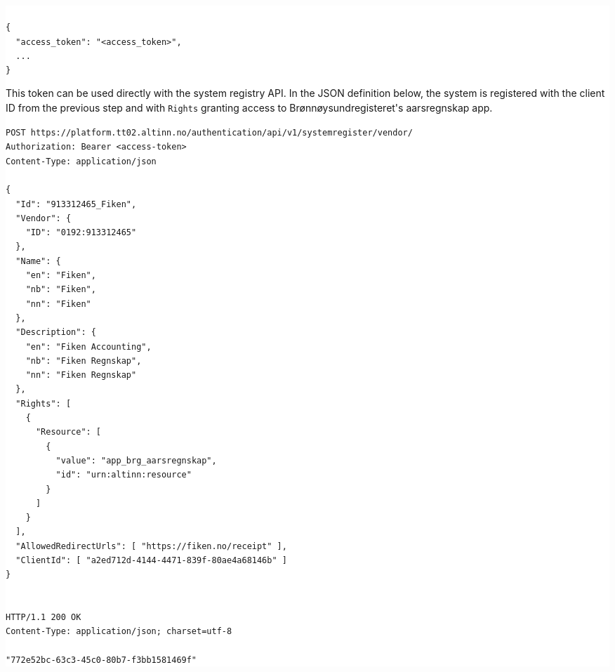 ```http

{
  "access_token": "<access_token>",
  ...
}
```

This token can be used directly with the system registry API.
In the JSON definition below, the system is registered with the client ID from the previous step and with `Rights` granting access to Brønnøysundregisteret's aarsregnskap app.

```http
POST https://platform.tt02.altinn.no/authentication/api/v1/systemregister/vendor/
Authorization: Bearer <access-token>
Content-Type: application/json

{
  "Id": "913312465_Fiken",
  "Vendor": {
    "ID": "0192:913312465"
  },
  "Name": {
    "en": "Fiken",
    "nb": "Fiken",
    "nn": "Fiken"
  },
  "Description": {
    "en": "Fiken Accounting",
    "nb": "Fiken Regnskap",
    "nn": "Fiken Regnskap"
  },
  "Rights": [
    {
      "Resource": [
        {
          "value": "app_brg_aarsregnskap",
          "id": "urn:altinn:resource"
        }
      ]
    }
  ],
  "AllowedRedirectUrls": [ "https://fiken.no/receipt" ],
  "ClientId": [ "a2ed712d-4144-4471-839f-80ae4a68146b" ]
}


HTTP/1.1 200 OK
Content-Type: application/json; charset=utf-8

"772e52bc-63c3-45c0-80b7-f3bb1581469f"
```
